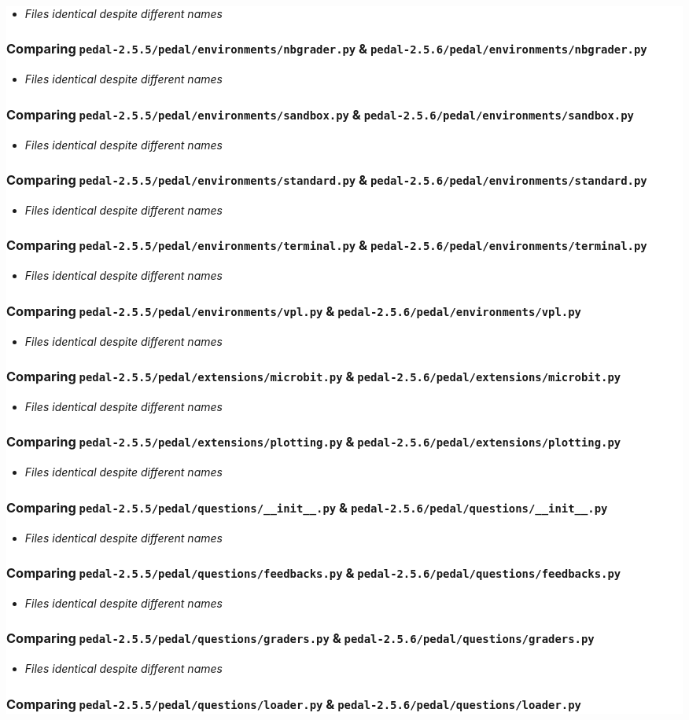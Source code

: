  * *Files identical despite different names*

### Comparing `pedal-2.5.5/pedal/environments/nbgrader.py` & `pedal-2.5.6/pedal/environments/nbgrader.py`

 * *Files identical despite different names*

### Comparing `pedal-2.5.5/pedal/environments/sandbox.py` & `pedal-2.5.6/pedal/environments/sandbox.py`

 * *Files identical despite different names*

### Comparing `pedal-2.5.5/pedal/environments/standard.py` & `pedal-2.5.6/pedal/environments/standard.py`

 * *Files identical despite different names*

### Comparing `pedal-2.5.5/pedal/environments/terminal.py` & `pedal-2.5.6/pedal/environments/terminal.py`

 * *Files identical despite different names*

### Comparing `pedal-2.5.5/pedal/environments/vpl.py` & `pedal-2.5.6/pedal/environments/vpl.py`

 * *Files identical despite different names*

### Comparing `pedal-2.5.5/pedal/extensions/microbit.py` & `pedal-2.5.6/pedal/extensions/microbit.py`

 * *Files identical despite different names*

### Comparing `pedal-2.5.5/pedal/extensions/plotting.py` & `pedal-2.5.6/pedal/extensions/plotting.py`

 * *Files identical despite different names*

### Comparing `pedal-2.5.5/pedal/questions/__init__.py` & `pedal-2.5.6/pedal/questions/__init__.py`

 * *Files identical despite different names*

### Comparing `pedal-2.5.5/pedal/questions/feedbacks.py` & `pedal-2.5.6/pedal/questions/feedbacks.py`

 * *Files identical despite different names*

### Comparing `pedal-2.5.5/pedal/questions/graders.py` & `pedal-2.5.6/pedal/questions/graders.py`

 * *Files identical despite different names*

### Comparing `pedal-2.5.5/pedal/questions/loader.py` & `pedal-2.5.6/pedal/questions/loader.py`
